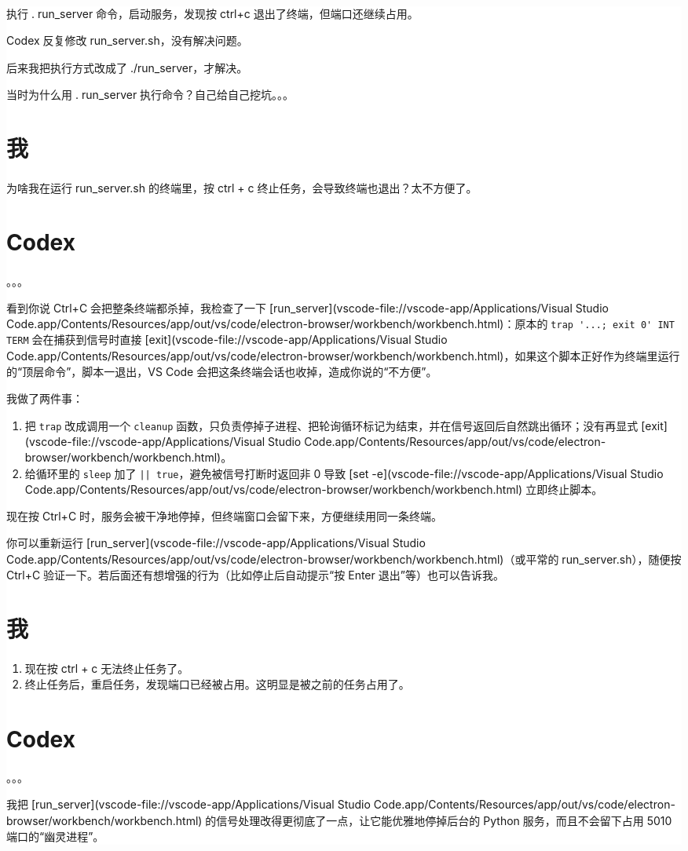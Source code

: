 执行 . run_server 命令，启动服务，发现按 ctrl+c 退出了终端，但端口还继续占用。

Codex 反复修改 run_server.sh，没有解决问题。

后来我把执行方式改成了 ./run_server，才解决。

当时为什么用 . run_server 执行命令？自己给自己挖坑。。。



# 我

为啥我在运行 run_server.sh 的终端里，按 ctrl + c 终止任务，会导致终端也退出？太不方便了。



# Codex

。。。

看到你说 Ctrl+C 会把整条终端都杀掉，我检查了一下 [run_server](vscode-file://vscode-app/Applications/Visual Studio Code.app/Contents/Resources/app/out/vs/code/electron-browser/workbench/workbench.html)：原本的 `trap '...; exit 0' INT TERM` 会在捕获到信号时直接 [exit](vscode-file://vscode-app/Applications/Visual Studio Code.app/Contents/Resources/app/out/vs/code/electron-browser/workbench/workbench.html)，如果这个脚本正好作为终端里运行的“顶层命令”，脚本一退出，VS Code 会把这条终端会话也收掉，造成你说的“不方便”。

我做了两件事：

1. 把 `trap` 改成调用一个 `cleanup` 函数，只负责停掉子进程、把轮询循环标记为结束，并在信号返回后自然跳出循环；没有再显式 [exit](vscode-file://vscode-app/Applications/Visual Studio Code.app/Contents/Resources/app/out/vs/code/electron-browser/workbench/workbench.html)。
2. 给循环里的 `sleep` 加了 `|| true`，避免被信号打断时返回非 0 导致 [set -e](vscode-file://vscode-app/Applications/Visual Studio Code.app/Contents/Resources/app/out/vs/code/electron-browser/workbench/workbench.html) 立即终止脚本。

现在按 Ctrl+C 时，服务会被干净地停掉，但终端窗口会留下来，方便继续用同一条终端。

你可以重新运行 [run_server](vscode-file://vscode-app/Applications/Visual Studio Code.app/Contents/Resources/app/out/vs/code/electron-browser/workbench/workbench.html)（或平常的 run_server.sh），随便按 Ctrl+C 验证一下。若后面还有想增强的行为（比如停止后自动提示“按 Enter 退出”等）也可以告诉我。



# 我

1. 现在按 ctrl + c 无法终止任务了。
2. 终止任务后，重启任务，发现端口已经被占用。这明显是被之前的任务占用了。



# Codex

。。。

我把 [run_server](vscode-file://vscode-app/Applications/Visual Studio Code.app/Contents/Resources/app/out/vs/code/electron-browser/workbench/workbench.html) 的信号处理改得更彻底了一点，让它能优雅地停掉后台的 Python 服务，而且不会留下占用 5010 端口的“幽灵进程”。
